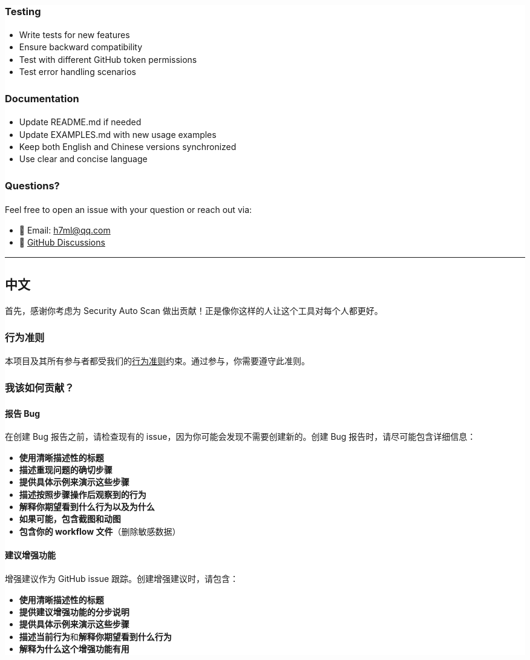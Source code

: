 ### Testing

* Write tests for new features
* Ensure backward compatibility
* Test with different GitHub token permissions
* Test error handling scenarios

### Documentation

* Update README.md if needed
* Update EXAMPLES.md with new usage examples
* Keep both English and Chinese versions synchronized
* Use clear and concise language

### Questions?

Feel free to open an issue with your question or reach out via:
- 📧 Email: h7ml@qq.com
- 💬 [GitHub Discussions](https://github.com/h7ml/security-auto-scan/discussions)

---

## 中文

首先，感谢你考虑为 Security Auto Scan 做出贡献！正是像你这样的人让这个工具对每个人都更好。

### 行为准则

本项目及其所有参与者都受我们的[行为准则](CODE_OF_CONDUCT.md)约束。通过参与，你需要遵守此准则。

### 我该如何贡献？

#### 报告 Bug

在创建 Bug 报告之前，请检查现有的 issue，因为你可能会发现不需要创建新的。创建 Bug 报告时，请尽可能包含详细信息：

* **使用清晰描述性的标题**
* **描述重现问题的确切步骤**
* **提供具体示例来演示这些步骤**
* **描述按照步骤操作后观察到的行为**
* **解释你期望看到什么行为以及为什么**
* **如果可能，包含截图和动图**
* **包含你的 workflow 文件**（删除敏感数据）

#### 建议增强功能

增强建议作为 GitHub issue 跟踪。创建增强建议时，请包含：

* **使用清晰描述性的标题**
* **提供建议增强功能的分步说明**
* **提供具体示例来演示这些步骤**
* **描述当前行为**和**解释你期望看到什么行为**
* **解释为什么这个增强功能有用**
